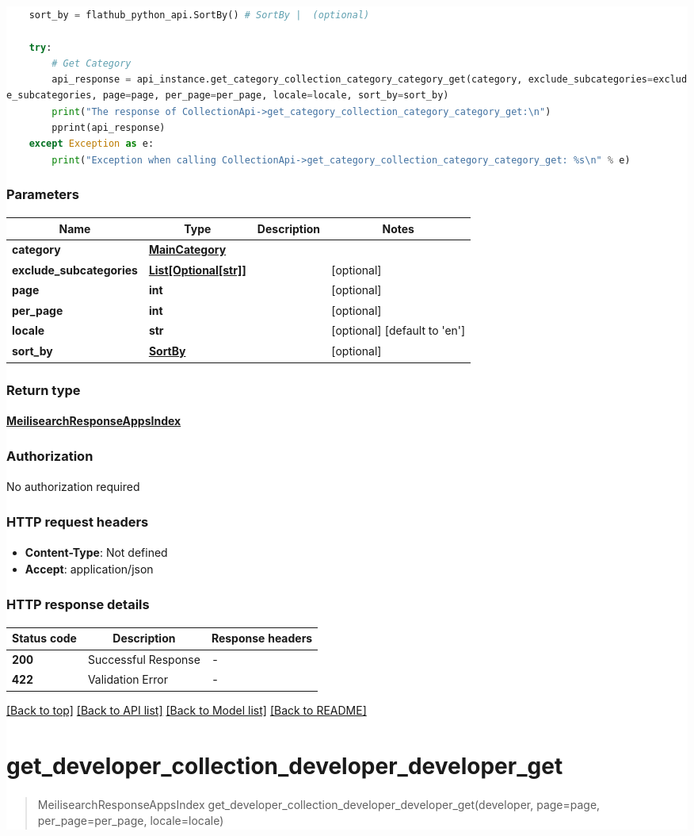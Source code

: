 ```python
    sort_by = flathub_python_api.SortBy() # SortBy |  (optional)

    try:
        # Get Category
        api_response = api_instance.get_category_collection_category_category_get(category, exclude_subcategories=exclude_subcategories, page=page, per_page=per_page, locale=locale, sort_by=sort_by)
        print("The response of CollectionApi->get_category_collection_category_category_get:\n")
        pprint(api_response)
    except Exception as e:
        print("Exception when calling CollectionApi->get_category_collection_category_category_get: %s\n" % e)
```



### Parameters


Name | Type | Description  | Notes
------------- | ------------- | ------------- | -------------
 **category** | [**MainCategory**](.md)|  | 
 **exclude_subcategories** | [**List[Optional[str]]**](str.md)|  | [optional] 
 **page** | **int**|  | [optional] 
 **per_page** | **int**|  | [optional] 
 **locale** | **str**|  | [optional] [default to &#39;en&#39;]
 **sort_by** | [**SortBy**](.md)|  | [optional] 

### Return type

[**MeilisearchResponseAppsIndex**](MeilisearchResponseAppsIndex.md)

### Authorization

No authorization required

### HTTP request headers

 - **Content-Type**: Not defined
 - **Accept**: application/json

### HTTP response details

| Status code | Description | Response headers |
|-------------|-------------|------------------|
**200** | Successful Response |  -  |
**422** | Validation Error |  -  |

[[Back to top]](#) [[Back to API list]](../README.md#documentation-for-api-endpoints) [[Back to Model list]](../README.md#documentation-for-models) [[Back to README]](../README.md)

# **get_developer_collection_developer_developer_get**
> MeilisearchResponseAppsIndex get_developer_collection_developer_developer_get(developer, page=page, per_page=per_page, locale=locale)
